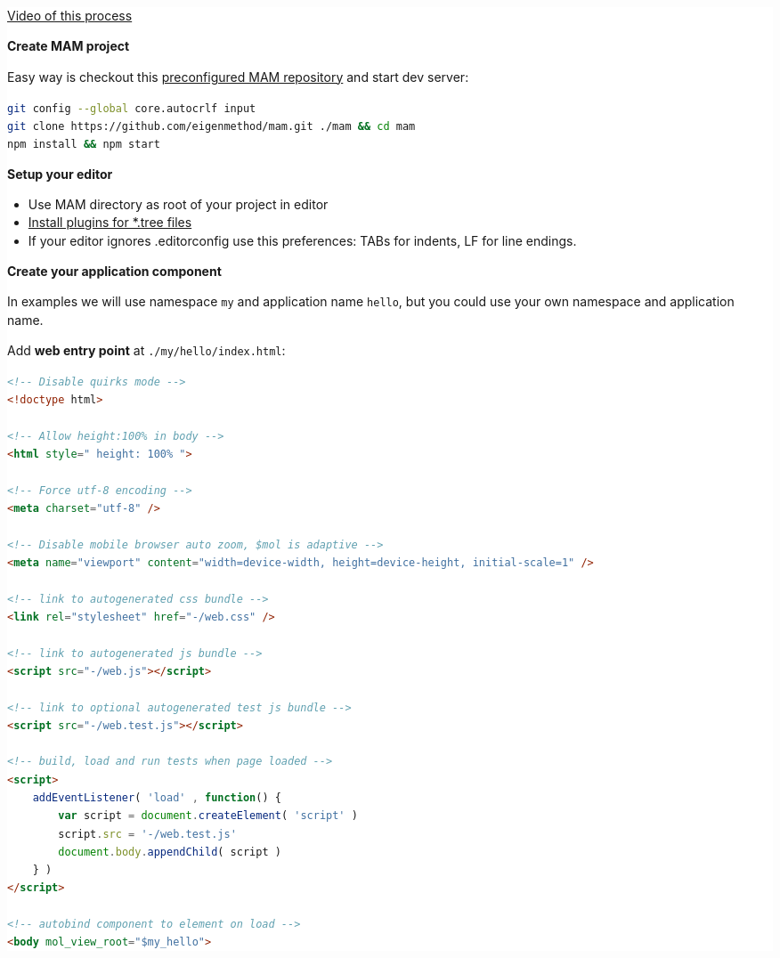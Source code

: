 [Video of this process](https://www.youtube.com/watch?v=PyK3if5sgN0)

**Create MAM project**

Easy way is checkout this [preconfigured MAM repository](http://github.com/eigenmethod/mam) and start dev server:

```sh
git config --global core.autocrlf input
git clone https://github.com/eigenmethod/mam.git ./mam && cd mam
npm install && npm start
```

**Setup your editor**

- Use MAM directory as root of your project in editor
- [Install plugins for *.tree files](https://github.com/nin-jin/tree.d#ide-support)
- If your editor ignores .editorconfig use this preferences: TABs for indents, LF for line endings.

**Create your application component**

In examples we will use namespace `my` and application name `hello`, but you could use your own namespace and application name.

Add **web entry point** at `./my/hello/index.html`:

```html
<!-- Disable quirks mode -->
<!doctype html>

<!-- Allow height:100% in body -->
<html style=" height: 100% ">

<!-- Force utf-8 encoding -->
<meta charset="utf-8" />
	
<!-- Disable mobile browser auto zoom, $mol is adaptive -->
<meta name="viewport" content="width=device-width, height=device-height, initial-scale=1" />
	
<!-- link to autogenerated css bundle -->
<link rel="stylesheet" href="-/web.css" />

<!-- link to autogenerated js bundle -->
<script src="-/web.js"></script>

<!-- link to optional autogenerated test js bundle -->
<script src="-/web.test.js"></script>

<!-- build, load and run tests when page loaded -->
<script>
	addEventListener( 'load' , function() {
		var script = document.createElement( 'script' )
		script.src = '-/web.test.js'
		document.body.appendChild( script )
	} )
</script>

<!-- autobind component to element on load -->
<body mol_view_root="$my_hello">
```
